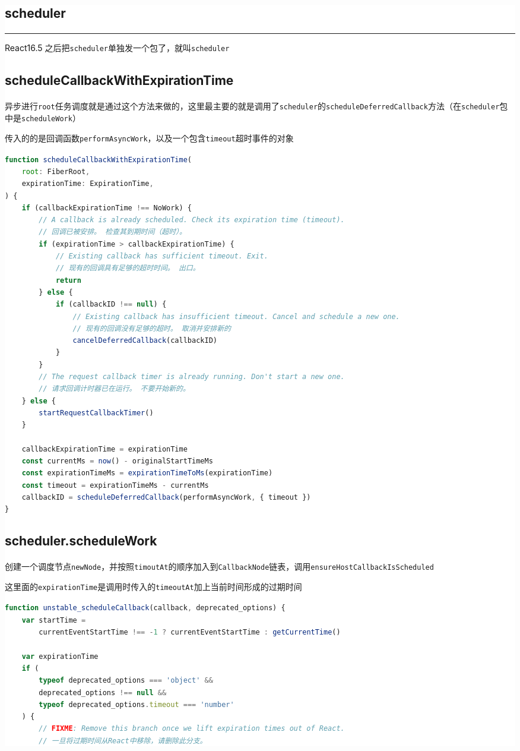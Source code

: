 **scheduler**
---
***

React16.5 之后把`scheduler`单独发一个包了，就叫`scheduler`

**scheduleCallbackWithExpirationTime**
---

异步进行`root`任务调度就是通过这个方法来做的，这里最主要的就是调用了`scheduler`的`scheduleDeferredCallback`方法（在`scheduler`包中是`scheduleWork`）

传入的的是回调函数`performAsyncWork`，以及一个包含`timeout`超时事件的对象

```javascript
function scheduleCallbackWithExpirationTime(
    root: FiberRoot,
    expirationTime: ExpirationTime,
) {
    if (callbackExpirationTime !== NoWork) {
        // A callback is already scheduled. Check its expiration time (timeout).
        // 回调已被安排。 检查其到期时间（超时）。
        if (expirationTime > callbackExpirationTime) {
            // Existing callback has sufficient timeout. Exit.
            // 现有的回调具有足够的超时时间。 出口。
            return
        } else {
            if (callbackID !== null) {
                // Existing callback has insufficient timeout. Cancel and schedule a new one.
                // 现有的回调没有足够的超时。 取消并安排新的
                cancelDeferredCallback(callbackID)
            }
        }
        // The request callback timer is already running. Don't start a new one.
        // 请求回调计时器已在运行。 不要开始新的。
    } else {
        startRequestCallbackTimer()
    }

    callbackExpirationTime = expirationTime
    const currentMs = now() - originalStartTimeMs
    const expirationTimeMs = expirationTimeToMs(expirationTime)
    const timeout = expirationTimeMs - currentMs
    callbackID = scheduleDeferredCallback(performAsyncWork, { timeout })
}
```

**scheduler.scheduleWork**
---

创建一个调度节点`newNode`，并按照`timoutAt`的顺序加入到`CallbackNode`链表，调用`ensureHostCallbackIsScheduled`

这里面的`expirationTime`是调用时传入的`timeoutAt`加上当前时间形成的过期时间

```javascript
function unstable_scheduleCallback(callback, deprecated_options) {
    var startTime =
        currentEventStartTime !== -1 ? currentEventStartTime : getCurrentTime()

    var expirationTime
    if (
        typeof deprecated_options === 'object' &&
        deprecated_options !== null &&
        typeof deprecated_options.timeout === 'number'
    ) {
        // FIXME: Remove this branch once we lift expiration times out of React.
        // 一旦将过期时间从React中移除，请删除此分支。
```